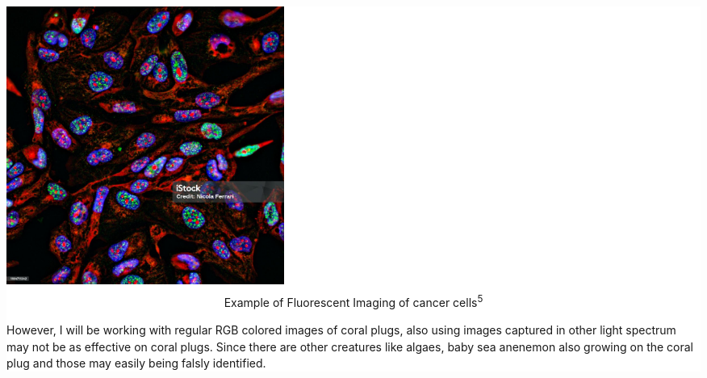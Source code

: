 <img src="cancer.jpg" style="width: 40%; margin-bottom: 5px;"/>
<figcaption align="center">Example of Fluorescent Imaging of cancer cells<sup>5</sup></figcaption>


However, I will be working with regular RGB colored images of coral plugs, also using images captured in other light spectrum may not be as effective on coral plugs.
Since there are other creatures like algaes, baby sea anenemon also growing on the coral plug and those may easily being falsly identified.

